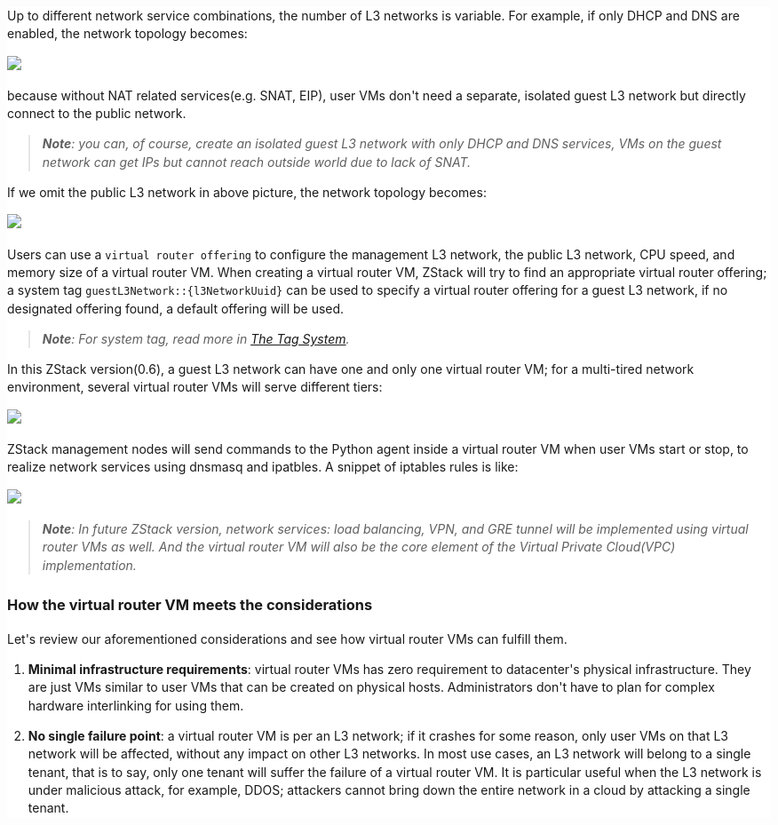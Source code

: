Up to different network service combinations, the number of L3 networks is variable. For example, if only DHCP and DNS are enabled, the network topology
becomes:

<img src="../../images/blogs/scalability/vr2.png" class="center-img img-responsive">

because without NAT related services(e.g. SNAT, EIP), user VMs don't need a separate, isolated guest L3 network but directly connect to the public network.

>***Note**: you can, of course, create an isolated guest L3 network with only DHCP and DNS services, VMs on the guest network can get IPs but cannot reach
outside world due to lack of SNAT.*

If we omit the public L3 network in above picture, the network topology becomes:

<img src="../../images/blogs/scalability/vr3.png" class="center-img img-responsive">

Users can use a `virtual router offering` to configure the management L3 network, the public L3 network, CPU speed, and memory size of a virtual router VM.
When creating a virtual router VM, ZStack will try to find an appropriate virtual router offering; a system tag `guestL3Network::{l3NetworkUuid}` can be used to
specify a virtual router offering for a guest L3 network, if no designated offering found, a default offering will be used.

>***Note**: For system tag, read more in [The Tag System](tag.html).*

In this ZStack version(0.6), a guest L3 network can have one and only one virtual router VM; for a multi-tired network environment, several virtual router
VMs will serve different tiers:

<img src="../../images/blogs/scalability/vr4.png" class="center-img img-responsive">

ZStack management nodes will send commands to the Python agent inside a virtual router VM when user VMs start or stop, to realize network services using
dnsmasq and ipatbles. A snippet of iptables rules is like:

<img src="../../images/blogs/scalability/vr5.png" class="center-img img-responsive">

>***Note**: In future ZStack version, network services: load balancing, VPN, and GRE tunnel will be implemented using virtual router VMs
as well. And the virtual router VM will also be the core element of the Virtual Private Cloud(VPC) implementation.*


### How the virtual router VM meets the considerations

Let's review our aforementioned considerations and see how virtual router VMs can fulfill them.

1. **Minimal infrastructure requirements**: virtual router VMs has zero requirement to datacenter's physical infrastructure. They are
just VMs similar to user VMs that can be created on physical hosts. Administrators don't have to plan for complex hardware interlinking
for using them.

2. **No single failure point**: a virtual router VM is per an L3 network; if it crashes for some reason, only user VMs on that L3 network
will be affected, without any impact on other L3 networks. In most use cases, an L3 network will belong to a single tenant, that is to say,
only one tenant will suffer the failure of a virtual router VM. It is particular useful when the L3 network is under malicious attack, for
example, DDOS; attackers cannot bring down the entire network in a cloud by attacking a single tenant.
